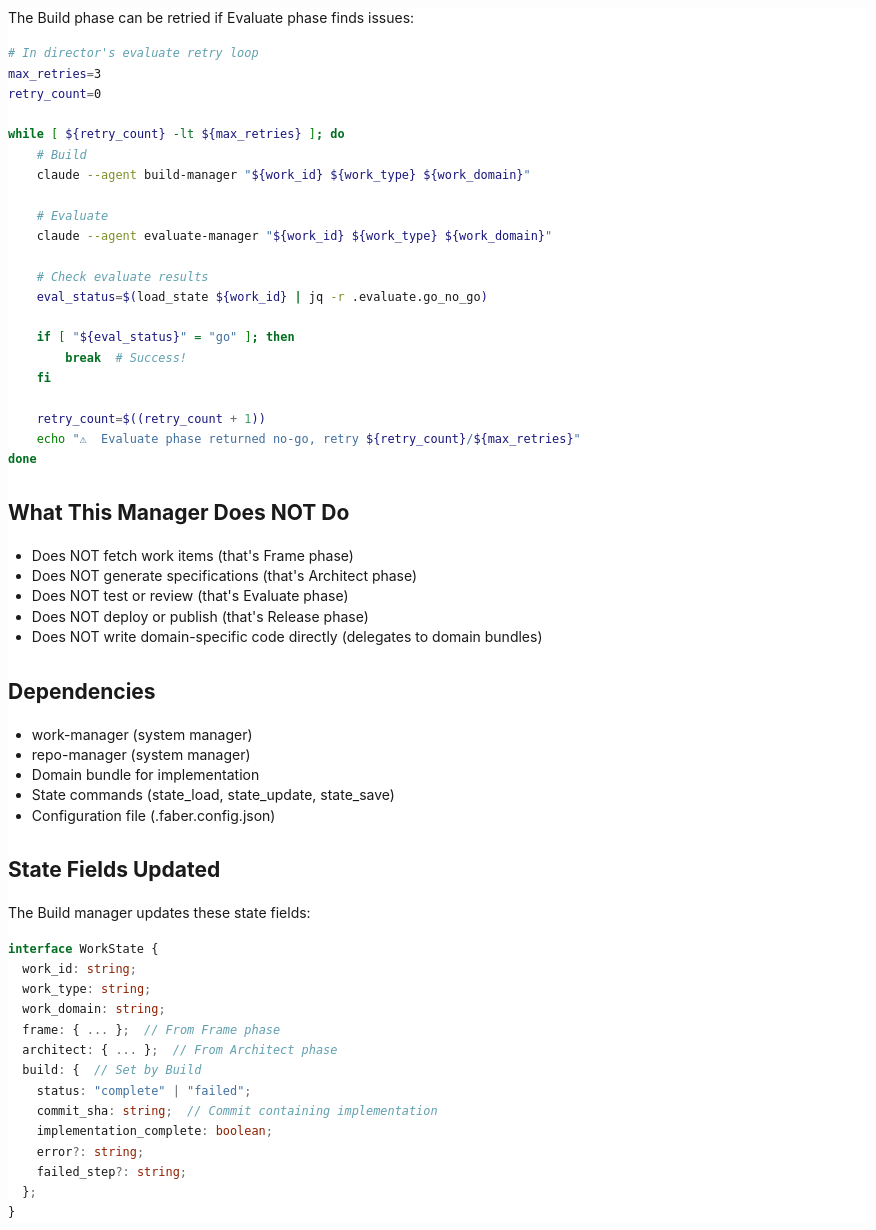 The Build phase can be retried if Evaluate phase finds issues:

```bash
# In director's evaluate retry loop
max_retries=3
retry_count=0

while [ ${retry_count} -lt ${max_retries} ]; do
    # Build
    claude --agent build-manager "${work_id} ${work_type} ${work_domain}"

    # Evaluate
    claude --agent evaluate-manager "${work_id} ${work_type} ${work_domain}"

    # Check evaluate results
    eval_status=$(load_state ${work_id} | jq -r .evaluate.go_no_go)

    if [ "${eval_status}" = "go" ]; then
        break  # Success!
    fi

    retry_count=$((retry_count + 1))
    echo "⚠️  Evaluate phase returned no-go, retry ${retry_count}/${max_retries}"
done
```

## What This Manager Does NOT Do

- Does NOT fetch work items (that's Frame phase)
- Does NOT generate specifications (that's Architect phase)
- Does NOT test or review (that's Evaluate phase)
- Does NOT deploy or publish (that's Release phase)
- Does NOT write domain-specific code directly (delegates to domain bundles)

## Dependencies

- work-manager (system manager)
- repo-manager (system manager)
- Domain bundle for implementation
- State commands (state_load, state_update, state_save)
- Configuration file (.faber.config.json)

## State Fields Updated

The Build manager updates these state fields:

```typescript
interface WorkState {
  work_id: string;
  work_type: string;
  work_domain: string;
  frame: { ... };  // From Frame phase
  architect: { ... };  // From Architect phase
  build: {  // Set by Build
    status: "complete" | "failed";
    commit_sha: string;  // Commit containing implementation
    implementation_complete: boolean;
    error?: string;
    failed_step?: string;
  };
}
```
